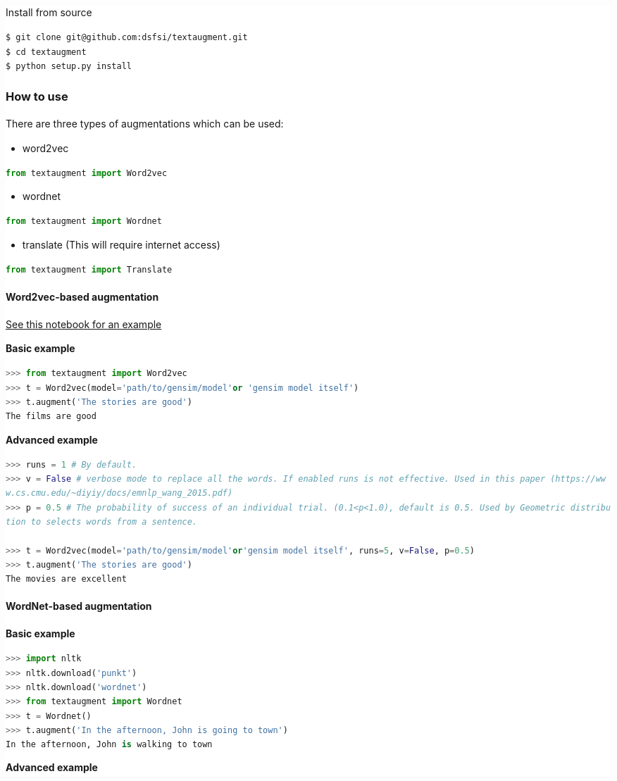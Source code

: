Install from source
```sh
$ git clone git@github.com:dsfsi/textaugment.git
$ cd textaugment
$ python setup.py install
```

### How to use

There are three types of augmentations which can be used:

- word2vec 

```python
from textaugment import Word2vec
```

- wordnet 
```python
from textaugment import Wordnet
```
- translate (This will require internet access)
```python
from textaugment import Translate
```
#### Word2vec-based augmentation

[See this notebook for an example](https://github.com/dsfsi/textaugment/blob/master/examples/word2vec_example.ipynb)

**Basic example**

```python
>>> from textaugment import Word2vec
>>> t = Word2vec(model='path/to/gensim/model'or 'gensim model itself')
>>> t.augment('The stories are good')
The films are good
```
**Advanced example**

```python
>>> runs = 1 # By default.
>>> v = False # verbose mode to replace all the words. If enabled runs is not effective. Used in this paper (https://www.cs.cmu.edu/~diyiy/docs/emnlp_wang_2015.pdf)
>>> p = 0.5 # The probability of success of an individual trial. (0.1<p<1.0), default is 0.5. Used by Geometric distribution to selects words from a sentence.

>>> t = Word2vec(model='path/to/gensim/model'or'gensim model itself', runs=5, v=False, p=0.5)
>>> t.augment('The stories are good')
The movies are excellent
```
#### WordNet-based augmentation
**Basic example**
```python
>>> import nltk
>>> nltk.download('punkt')
>>> nltk.download('wordnet')
>>> from textaugment import Wordnet
>>> t = Wordnet()
>>> t.augment('In the afternoon, John is going to town')
In the afternoon, John is walking to town
```
**Advanced example**
